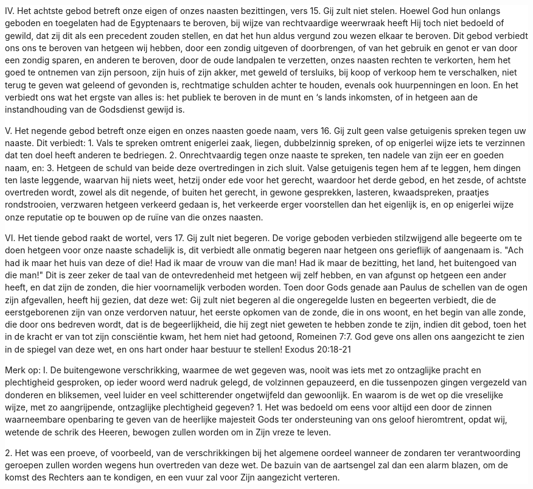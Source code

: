 IV. Het achtste gebod betreft onze eigen of onzes naasten bezittingen, vers 15. Gij zult niet stelen. Hoewel God hun onlangs geboden en toegelaten had de Egyptenaars te beroven, bij wijze van rechtvaardige weerwraak heeft Hij toch niet bedoeld of gewild, dat zij dit als een precedent zouden stellen, en dat het hun aldus vergund zou wezen elkaar te beroven. Dit gebod verbiedt ons ons te beroven van hetgeen wij hebben, door een zondig uitgeven of doorbrengen, of van het gebruik en genot er van door een zondig sparen, en anderen te beroven, door de oude landpalen te verzetten, onzes naasten rechten te verkorten, hem het goed te ontnemen van zijn persoon, zijn huis of zijn akker, met geweld of tersluiks, bij koop of verkoop hem te verschalken, niet terug te geven wat geleend of gevonden is, rechtmatige schulden achter te houden, evenals ook huurpenningen en loon. En het verbiedt ons wat het ergste van alles is: het publiek te beroven in de munt en ‘s lands inkomsten, of in hetgeen aan de instandhouding van de Godsdienst gewijd is.

V. Het negende gebod betreft onze eigen en onzes naasten goede naam, vers 16. Gij zult geen valse getuigenis spreken tegen uw naaste. Dit verbiedt:
1\. Vals te spreken omtrent enigerlei zaak, liegen, dubbelzinnig spreken, of op enigerlei wijze iets te verzinnen dat ten doel heeft anderen te bedriegen.
2\. Onrechtvaardig tegen onze naaste te spreken, ten nadele van zijn eer en goeden naam, en: 3. Hetgeen de schuld van beide deze overtredingen in zich sluit. Valse getuigenis tegen hem af te leggen, hem dingen ten laste leggende, waarvan hij niets weet, hetzij onder ede voor het gerecht, waardoor het derde gebod, en het zesde, of achtste overtreden wordt, zowel als dit negende, of buiten het gerecht, in gewone gesprekken, lasteren, kwaadspreken, praatjes rondstrooien, verzwaren hetgeen verkeerd gedaan is, het verkeerde erger voorstellen dan het eigenlijk is, en op enigerlei wijze onze reputatie op te bouwen op de ruïne van die onzes naasten. 

VI. Het tiende gebod raakt de wortel, vers 17. Gij zult niet begeren. De vorige geboden verbieden stilzwijgend alle begeerte om te doen hetgeen voor onze naaste schadelijk is, dit verbiedt alle onmatig begeren naar hetgeen ons gerieflijk of aangenaam is. "Ach had ik maar het huis van deze of die! Had ik maar de vrouw van die man! Had ik maar de bezitting, het land, het buitengoed van die man!" Dit is zeer zeker de taal van de ontevredenheid met hetgeen wij zelf hebben, en van afgunst op hetgeen een ander heeft, en dat zijn de zonden, die hier voornamelijk verboden worden. Toen door Gods genade aan Paulus de schellen van de ogen zijn afgevallen, heeft hij gezien, dat deze wet: Gij zult niet begeren al die ongeregelde lusten en begeerten verbiedt, die de eerstgeborenen zijn van onze verdorven natuur, het eerste opkomen van de zonde, die in ons woont, en het begin van alle zonde, die door ons bedreven wordt, dat is de begeerlijkheid, die hij zegt niet geweten te hebben zonde te zijn, indien dit gebod, toen het in de kracht er van tot zijn consciëntie kwam, het hem niet had getoond, Romeinen 7:7. God geve ons allen ons aangezicht te zien in de spiegel van deze wet, en ons hart onder haar bestuur te stellen! Exodus 20:18-21 

Merk op:
I. De buitengewone verschrikking, waarmee de wet gegeven was, nooit was iets met zo ontzaglijke pracht en plechtigheid gesproken, op ieder woord werd nadruk gelegd, de volzinnen gepauzeerd, en die tussenpozen gingen vergezeld van donderen en bliksemen, veel luider en veel schitterender ongetwijfeld dan gewoonlijk. En waarom is de wet op die vreselijke wijze, met zo aangrijpende, ontzaglijke plechtigheid gegeven? 
1\. Het was bedoeld om eens voor altijd een door de zinnen waarneembare openbaring te geven van de heerlijke majesteit Gods ter ondersteuning van ons geloof hieromtrent, opdat wij, wetende de schrik des Heeren, bewogen zullen worden om in Zijn vreze te leven.

2\. Het was een proeve, of voorbeeld, van de verschrikkingen bij het algemene oordeel wanneer de zondaren ter verantwoording geroepen zullen worden wegens hun overtreden van deze wet. De bazuin van de aartsengel zal dan een alarm blazen, om de komst des Rechters aan te kondigen, en een vuur zal voor Zijn aangezicht verteren.
